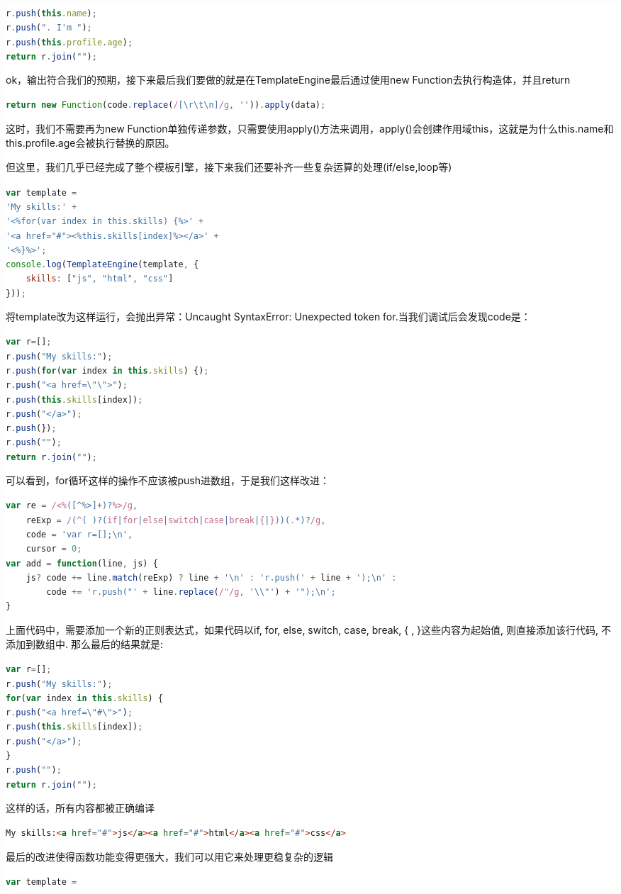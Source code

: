```javascript
r.push(this.name);
r.push(". I'm ");
r.push(this.profile.age);
return r.join("");
```
ok，输出符合我们的预期，接下来最后我们要做的就是在TemplateEngine最后通过使用new Function去执行构造体，并且return
```javascript
return new Function(code.replace(/[\r\t\n]/g, '')).apply(data);
```
这时，我们不需要再为new Function单独传递参数，只需要使用apply()方法来调用，apply()会创建作用域this，这就是为什么this.name和this.profile.age会被执行替换的原因。

但这里，我们几乎已经完成了整个模板引擎，接下来我们还要补齐一些复杂运算的处理(if/else,loop等)
```javascript
var template = 
'My skills:' + 
'<%for(var index in this.skills) {%>' + 
'<a href="#"><%this.skills[index]%></a>' +
'<%}%>';
console.log(TemplateEngine(template, {
    skills: ["js", "html", "css"]
}));
```
将template改为这样运行，会抛出异常：Uncaught SyntaxError: Unexpected token for.当我们调试后会发现code是：
```javascript
var r=[];
r.push("My skills:");
r.push(for(var index in this.skills) {);
r.push("<a href=\"\">");
r.push(this.skills[index]);
r.push("</a>");
r.push(});
r.push("");
return r.join("");
```
可以看到，for循环这样的操作不应该被push进数组，于是我们这样改进：
```javascript
var re = /<%([^%>]+)?%>/g,
    reExp = /(^( )?(if|for|else|switch|case|break|{|}))(.*)?/g,
    code = 'var r=[];\n',
    cursor = 0;
var add = function(line, js) {
    js? code += line.match(reExp) ? line + '\n' : 'r.push(' + line + ');\n' :
        code += 'r.push("' + line.replace(/"/g, '\\"') + '");\n';
}
```
上面代码中，需要添加一个新的正则表达式，如果代码以if, for, else, switch, case, break, { , }这些内容为起始值, 则直接添加该行代码, 不添加到数组中. 那么最后的结果就是:
```javascript
var r=[];
r.push("My skills:");
for(var index in this.skills) {
r.push("<a href=\"#\">");
r.push(this.skills[index]);
r.push("</a>");
}
r.push("");
return r.join("");
```
这样的话，所有内容都被正确编译
```html
My skills:<a href="#">js</a><a href="#">html</a><a href="#">css</a>
```
最后的改进使得函数功能变得更强大，我们可以用它来处理更稳复杂的逻辑
```javascript
var template = 
```